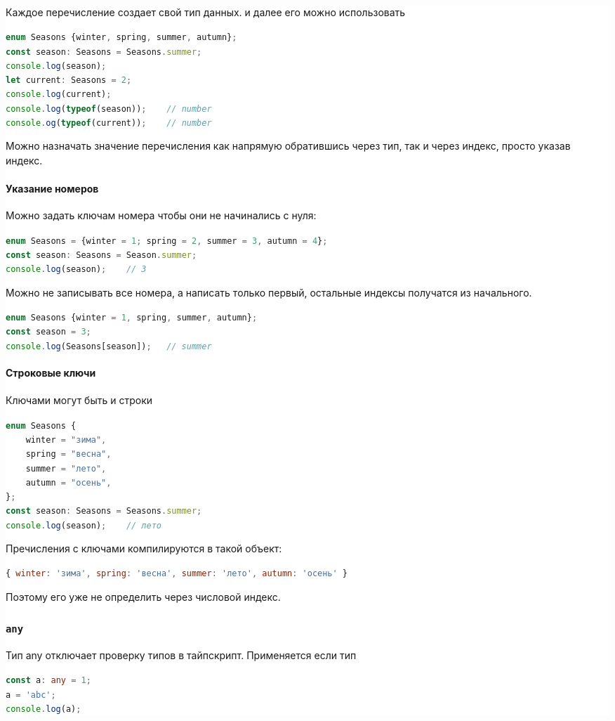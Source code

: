 
Каждое перечисление создает свой тип данных. и далее его можно использовать
```typescript
enum Seasons {winter, spring, summer, autumn};
const season: Seasons = Seasons.summer;
console.log(season);
let current: Seasons = 2;
console.log(current);
console.log(typeof(season));    // number
console.og(typeof(current));    // number
```
Можно назначать значение перечисления как напрямую обратившись через тип, так и через индекс, просто указав индекс.


#### Указание номеров
Можно задать ключам номера чтобы они не начинались с нуля:
```typescript
enum Seasons = {winter = 1; spring = 2, summer = 3, autumn = 4};
const season: Seasons = Season.summer;
console.log(season);    // 3
```
Можно не записывать все номера, а написать только первый, остальные индексы получатся из начального.
```typescript
enum Seasons {winter = 1, spring, summer, autumn};
const season = 3;
console.log(Seasons[season]);   // summer
```

#### Строковые ключи
Ключами могут быть и строки
```typescript
enum Seasons {
    winter = "зима",
    spring = "весна",
    summer = "лето",
    autumn = "осень",
};
const season: Seasons = Seasons.summer;
console.log(season);    // лето
```
Пречисления с ключами компилируются в такой объект:
```javascript
{ winter: 'зима', spring: 'весна', summer: 'лето', autumn: 'осень' }
```
Поэтому его уже не определить через числовой индекс.

### `any`
Тип any отключает проверку типов в тайпскрипт.
Применяется если тип
```typescript
const a: any = 1;
a = 'abc';
console.log(a);
```
